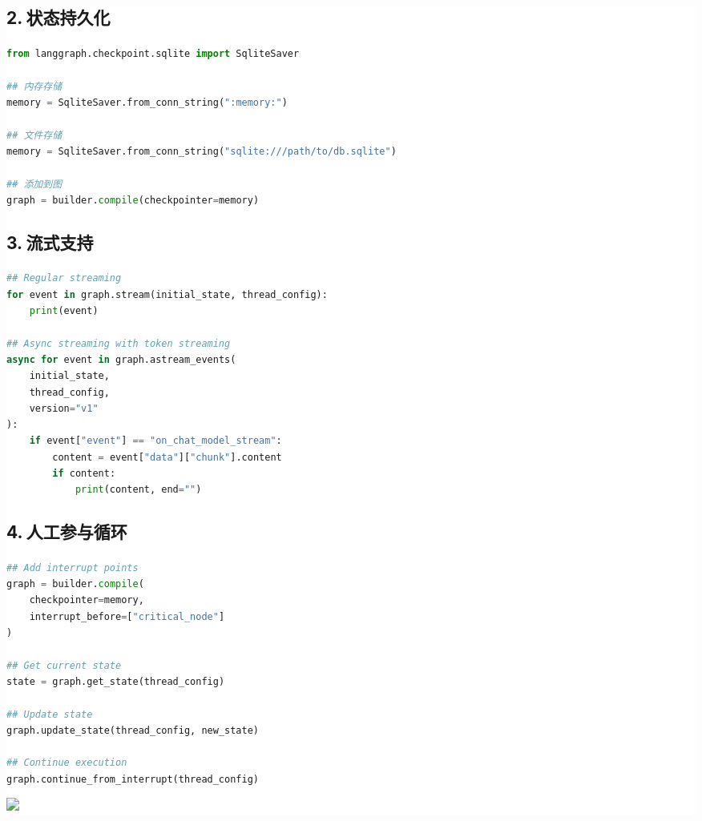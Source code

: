 ## 2\. 状态持久化


```python
from langgraph.checkpoint.sqlite import SqliteSaver

## 内存存储
memory = SqliteSaver.from_conn_string(":memory:")

## 文件存储
memory = SqliteSaver.from_conn_string("sqlite:///path/to/db.sqlite")

## 添加到图
graph = builder.compile(checkpointer=memory)
```

## 3\. 流式支持


```python
## Regular streaming
for event in graph.stream(initial_state, thread_config):
    print(event)

## Async streaming with token streaming
async for event in graph.astream_events(
    initial_state,
    thread_config,
    version="v1"
):
    if event["event"] == "on_chat_model_stream":
        content = event["data"]["chunk"].content
        if content:
            print(content, end="")
```

## 4\. 人工参与循环


```python
## Add interrupt points
graph = builder.compile(
    checkpointer=memory,
    interrupt_before=["critical_node"]
)

## Get current state
state = graph.get_state(thread_config)

## Update state
graph.update_state(thread_config, new_state)

## Continue execution
graph.continue_from_interrupt(thread_config)
```
![](https://wsrv.nl/?url=https://cdn-images-1.readmedium.com/v2/resize:fit:800/1*dvWgSfHWATMqerQBzbttNQ.png)
